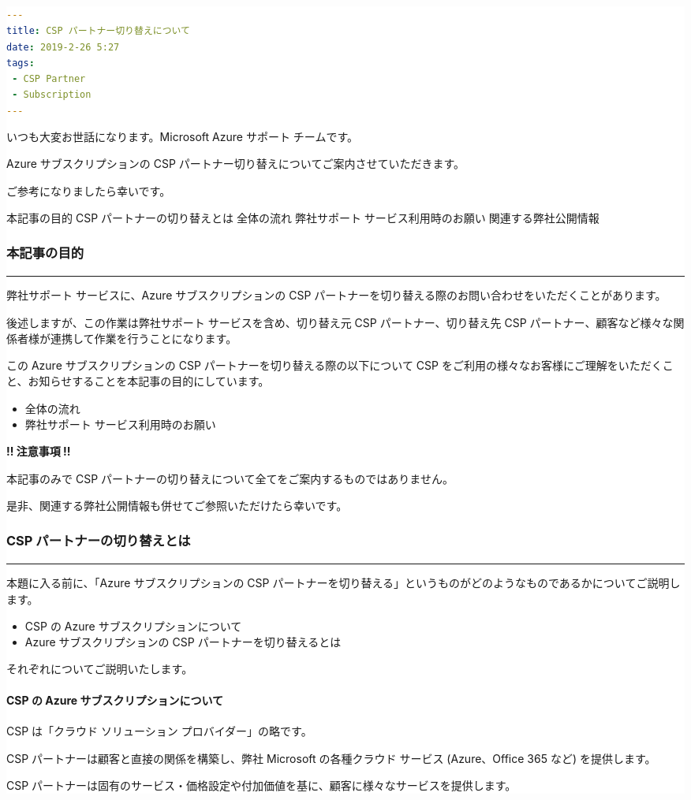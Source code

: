 ```yaml
---
title: CSP パートナー切り替えについて
date: 2019-2-26 5:27
tags:
 - CSP Partner
 - Subscription
---
```


いつも大変お世話になります。Microsoft Azure サポート チームです。

Azure サブスクリプションの CSP パートナー切り替えについてご案内させていただきます。

ご参考になりましたら幸いです。

   本記事の目的
   CSP パートナーの切り替えとは
   全体の流れ
   弊社サポート サービス利用時のお願い
   関連する弊社公開情報

### 本記事の目的

___

弊社サポート サービスに、Azure サブスクリプションの CSP パートナーを切り替える際のお問い合わせをいただくことがあります。

後述しますが、この作業は弊社サポート サービスを含め、切り替え元 CSP パートナー、切り替え先 CSP パートナー、顧客など様々な関係者様が連携して作業を行うことになります。

この Azure サブスクリプションの CSP パートナーを切り替える際の以下について CSP をご利用の様々なお客様にご理解をいただくこと、お知らせすることを本記事の目的にしています。

-   全体の流れ
-   弊社サポート サービス利用時のお願い

**!! 注意事項 !!**

本記事のみで CSP パートナーの切り替えについて全てをご案内するものではありません。

是非、関連する弊社公開情報も併せてご参照いただけたら幸いです。

### CSP パートナーの切り替えとは

___

本題に入る前に、「Azure サブスクリプションの CSP パートナーを切り替える」というものがどのようなものであるかについてご説明します。

-   CSP の Azure サブスクリプションについて
-   Azure サブスクリプションの CSP パートナーを切り替えるとは

それぞれについてご説明いたします。

#### CSP の Azure サブスクリプションについて

CSP は「クラウド ソリューション プロバイダー」の略です。

CSP パートナーは顧客と直接の関係を構築し、弊社 Microsoft の各種クラウド サービス (Azure、Office 365 など) を提供します。

CSP パートナーは固有のサービス・価格設定や付加価値を基に、顧客に様々なサービスを提供します。
